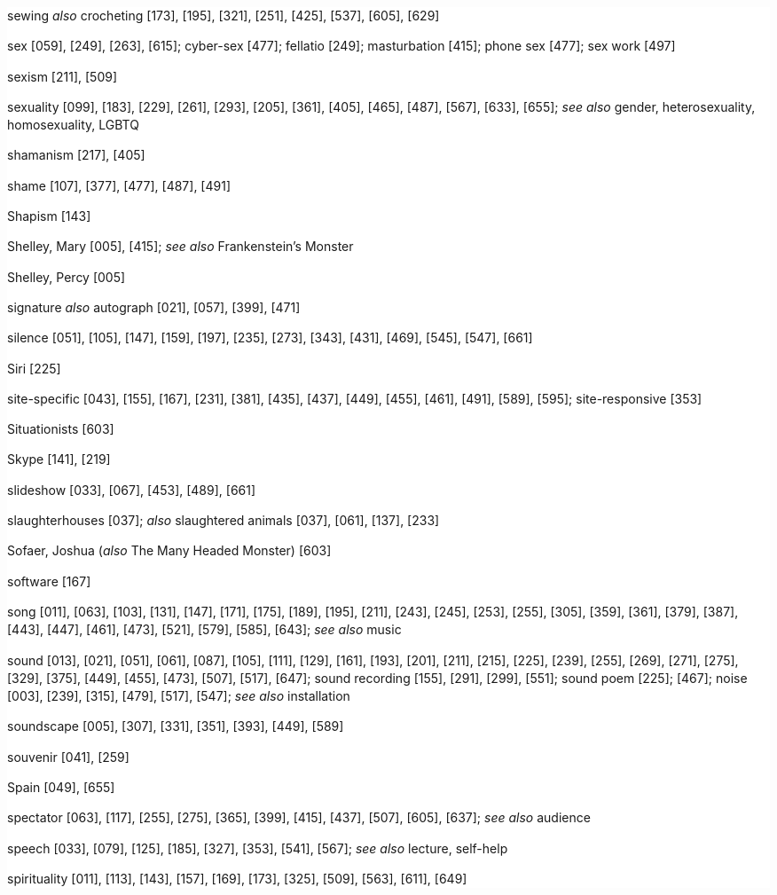 sewing _also_ crocheting [173], [195], [321], [251], [425], [537], [605], [629]

sex [059], [249], [263], [615]; cyber-sex [477]; fellatio [249]; masturbation [415]; phone sex [477]; sex work [497]

sexism [211], [509]

sexuality [099], [183], [229], [261], [293], [205], [361], [405], [465], [487], [567], [633], [655]; _see also_ gender, heterosexuality, homosexuality, LGBTQ

shamanism [217], [405]

shame [107], [377], [477], [487], [491]

Shapism [143]

Shelley, Mary [005], [415]; _see also_ Frankenstein’s Monster

Shelley, Percy [005]

signature _also_ autograph [021], [057], [399], [471]

silence [051], [105], [147], [159], [197], [235], [273], [343], [431], [469], [545], [547], [661]

Siri [225]

site-specific [043], [155], [167], [231], [381], [435], [437], [449], [455], [461], [491], [589], [595]; site-responsive [353]

Situationists [603]

Skype [141], [219]

slideshow [033], [067], [453], [489], [661]

slaughterhouses [037]; _also_ slaughtered animals [037], [061], [137], [233]

Sofaer, Joshua (_also_ The Many Headed Monster) [603]

software [167]

song [011], [063], [103], [131], [147], [171], [175], [189], [195], [211], [243], [245], [253], [255], [305], [359], [361], [379], [387], [443], [447], [461], [473], [521], [579], [585], [643]; _see also_ music

sound [013], [021], [051], [061], [087], [105], [111], [129], [161], [193], [201], [211], [215], [225], [239], [255], [269], [271], [275], [329], [375], [449], [455], [473], [507], [517], [647]; sound recording [155], [291], [299], [551]; sound poem [225]; [467]; noise [003], [239], [315], [479], [517], [547]; _see also_ installation

soundscape [005], [307], [331], [351], [393], [449], [589]

souvenir [041], [259]

Spain [049], [655]

spectator [063], [117], [255], [275], [365], [399], [415], [437], [507], [605], [637]; _see also_ audience

speech [033], [079], [125], [185], [327], [353], [541], [567]; _see also_ lecture, self-help

spirituality [011], [113], [143], [157], [169], [173], [325], [509], [563], [611], [649]
